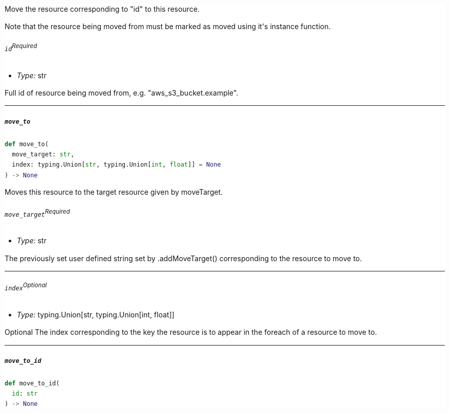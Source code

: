 Move the resource corresponding to "id" to this resource.

Note that the resource being moved from must be marked as moved using it's instance function.

###### `id`<sup>Required</sup> <a name="id" id="@cdktf/provider-opentelekomcloud.apigwGatewayRoutesV2.ApigwGatewayRoutesV2.moveFromId.parameter.id"></a>

- *Type:* str

Full id of resource being moved from, e.g. "aws_s3_bucket.example".

---

##### `move_to` <a name="move_to" id="@cdktf/provider-opentelekomcloud.apigwGatewayRoutesV2.ApigwGatewayRoutesV2.moveTo"></a>

```python
def move_to(
  move_target: str,
  index: typing.Union[str, typing.Union[int, float]] = None
) -> None
```

Moves this resource to the target resource given by moveTarget.

###### `move_target`<sup>Required</sup> <a name="move_target" id="@cdktf/provider-opentelekomcloud.apigwGatewayRoutesV2.ApigwGatewayRoutesV2.moveTo.parameter.moveTarget"></a>

- *Type:* str

The previously set user defined string set by .addMoveTarget() corresponding to the resource to move to.

---

###### `index`<sup>Optional</sup> <a name="index" id="@cdktf/provider-opentelekomcloud.apigwGatewayRoutesV2.ApigwGatewayRoutesV2.moveTo.parameter.index"></a>

- *Type:* typing.Union[str, typing.Union[int, float]]

Optional The index corresponding to the key the resource is to appear in the foreach of a resource to move to.

---

##### `move_to_id` <a name="move_to_id" id="@cdktf/provider-opentelekomcloud.apigwGatewayRoutesV2.ApigwGatewayRoutesV2.moveToId"></a>

```python
def move_to_id(
  id: str
) -> None
```
